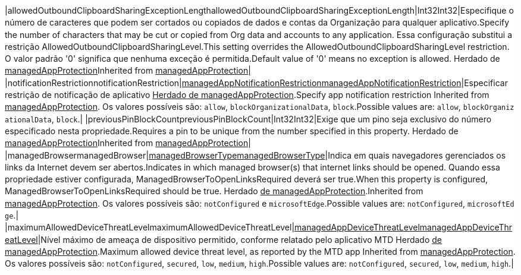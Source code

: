 |<span data-ttu-id="33c82-301">allowedOutboundClipboardSharingExceptionLength</span><span class="sxs-lookup"><span data-stu-id="33c82-301">allowedOutboundClipboardSharingExceptionLength</span></span>|<span data-ttu-id="33c82-302">Int32</span><span class="sxs-lookup"><span data-stu-id="33c82-302">Int32</span></span>|<span data-ttu-id="33c82-303">Especifique o número de caracteres que podem ser cortados ou copiados de dados e contas da Organização para qualquer aplicativo.</span><span class="sxs-lookup"><span data-stu-id="33c82-303">Specify the number of characters that may be cut or copied from Org data and accounts to any application.</span></span> <span data-ttu-id="33c82-304">Essa configuração substitui a restrição AllowedOutboundClipboardSharingLevel.</span><span class="sxs-lookup"><span data-stu-id="33c82-304">This setting overrides the AllowedOutboundClipboardSharingLevel restriction.</span></span> <span data-ttu-id="33c82-305">O valor padrão '0' significa que nenhuma exceção é permitida.</span><span class="sxs-lookup"><span data-stu-id="33c82-305">Default value of '0' means no exception is allowed.</span></span> <span data-ttu-id="33c82-306">Herdado de [managedAppProtection](../resources/intune-mam-managedappprotection.md)</span><span class="sxs-lookup"><span data-stu-id="33c82-306">Inherited from [managedAppProtection](../resources/intune-mam-managedappprotection.md)</span></span>|
|<span data-ttu-id="33c82-307">notificationRestriction</span><span class="sxs-lookup"><span data-stu-id="33c82-307">notificationRestriction</span></span>|[<span data-ttu-id="33c82-308">managedAppNotificationRestriction</span><span class="sxs-lookup"><span data-stu-id="33c82-308">managedAppNotificationRestriction</span></span>](../resources/intune-mam-managedappnotificationrestriction.md)|<span data-ttu-id="33c82-309">Especificar restrição de notificação de aplicativo [Herdado de managedAppProtection](../resources/intune-mam-managedappprotection.md).</span><span class="sxs-lookup"><span data-stu-id="33c82-309">Specify app notification restriction Inherited from [managedAppProtection](../resources/intune-mam-managedappprotection.md).</span></span> <span data-ttu-id="33c82-310">Os valores possíveis são: `allow`, `blockOrganizationalData`, `block`.</span><span class="sxs-lookup"><span data-stu-id="33c82-310">Possible values are: `allow`, `blockOrganizationalData`, `block`.</span></span>|
|<span data-ttu-id="33c82-311">previousPinBlockCount</span><span class="sxs-lookup"><span data-stu-id="33c82-311">previousPinBlockCount</span></span>|<span data-ttu-id="33c82-312">Int32</span><span class="sxs-lookup"><span data-stu-id="33c82-312">Int32</span></span>|<span data-ttu-id="33c82-313">Exige que um pino seja exclusivo do número especificado nesta propriedade.</span><span class="sxs-lookup"><span data-stu-id="33c82-313">Requires a pin to be unique from the number specified in this property.</span></span> <span data-ttu-id="33c82-314">Herdado de [managedAppProtection](../resources/intune-mam-managedappprotection.md)</span><span class="sxs-lookup"><span data-stu-id="33c82-314">Inherited from [managedAppProtection](../resources/intune-mam-managedappprotection.md)</span></span>|
|<span data-ttu-id="33c82-315">managedBrowser</span><span class="sxs-lookup"><span data-stu-id="33c82-315">managedBrowser</span></span>|[<span data-ttu-id="33c82-316">managedBrowserType</span><span class="sxs-lookup"><span data-stu-id="33c82-316">managedBrowserType</span></span>](../resources/intune-mam-managedbrowsertype.md)|<span data-ttu-id="33c82-317">Indica em quais navegadores gerenciados os links da Internet devem ser abertos.</span><span class="sxs-lookup"><span data-stu-id="33c82-317">Indicates in which managed browser(s) that internet links should be opened.</span></span> <span data-ttu-id="33c82-318">Quando essa propriedade estiver configurada, ManagedBrowserToOpenLinksRequired deverá ser true.</span><span class="sxs-lookup"><span data-stu-id="33c82-318">When this property is configured, ManagedBrowserToOpenLinksRequired should be true.</span></span> <span data-ttu-id="33c82-319">Herdado [de managedAppProtection](../resources/intune-mam-managedappprotection.md).</span><span class="sxs-lookup"><span data-stu-id="33c82-319">Inherited from [managedAppProtection](../resources/intune-mam-managedappprotection.md).</span></span> <span data-ttu-id="33c82-320">Os valores possíveis são: `notConfigured` e `microsoftEdge`.</span><span class="sxs-lookup"><span data-stu-id="33c82-320">Possible values are: `notConfigured`, `microsoftEdge`.</span></span>|
|<span data-ttu-id="33c82-321">maximumAllowedDeviceThreatLevel</span><span class="sxs-lookup"><span data-stu-id="33c82-321">maximumAllowedDeviceThreatLevel</span></span>|[<span data-ttu-id="33c82-322">managedAppDeviceThreatLevel</span><span class="sxs-lookup"><span data-stu-id="33c82-322">managedAppDeviceThreatLevel</span></span>](../resources/intune-mam-managedappdevicethreatlevel.md)|<span data-ttu-id="33c82-323">Nível máximo de ameaça de dispositivo permitido, conforme relatado pelo aplicativo MTD Herdado [de managedAppProtection](../resources/intune-mam-managedappprotection.md).</span><span class="sxs-lookup"><span data-stu-id="33c82-323">Maximum allowed device threat level, as reported by the MTD app Inherited from [managedAppProtection](../resources/intune-mam-managedappprotection.md).</span></span> <span data-ttu-id="33c82-324">Os valores possíveis são: `notConfigured`, `secured`, `low`, `medium`, `high`.</span><span class="sxs-lookup"><span data-stu-id="33c82-324">Possible values are: `notConfigured`, `secured`, `low`, `medium`, `high`.</span></span>|